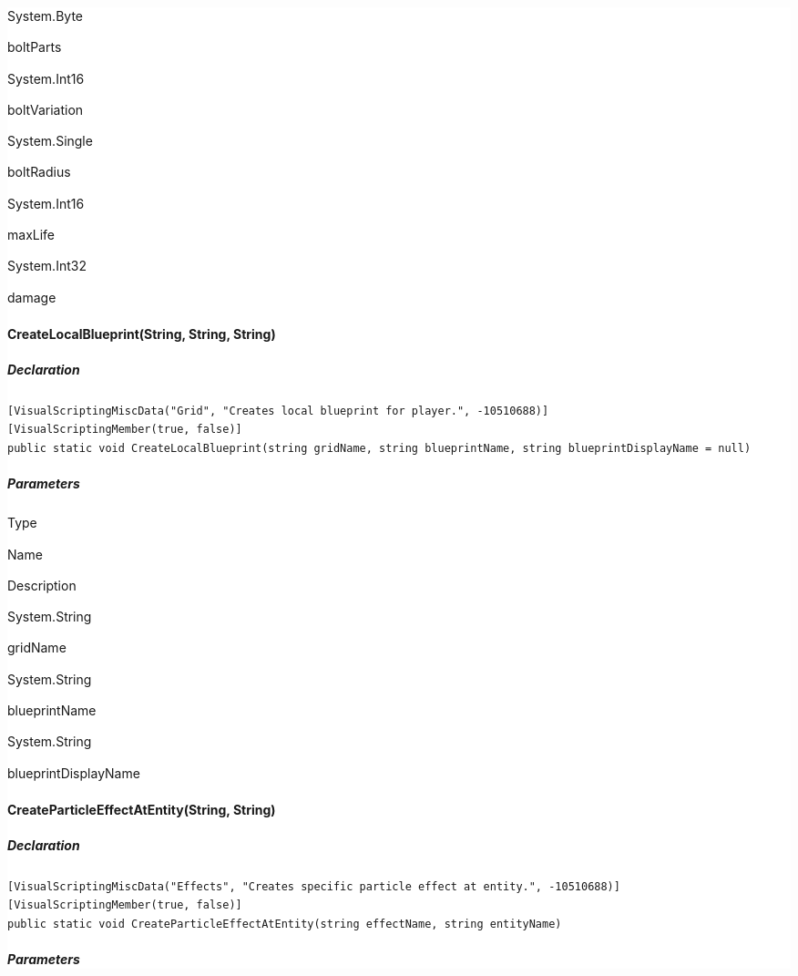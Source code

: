 System.Byte

boltParts

System.Int16

boltVariation

System.Single

boltRadius

System.Int16

maxLife

System.Int32

damage

#### CreateLocalBlueprint(String, String, String)

##### Declaration

```
[VisualScriptingMiscData("Grid", "Creates local blueprint for player.", -10510688)]
[VisualScriptingMember(true, false)]
public static void CreateLocalBlueprint(string gridName, string blueprintName, string blueprintDisplayName = null)
```

##### Parameters

Type

Name

Description

System.String

gridName

System.String

blueprintName

System.String

blueprintDisplayName

#### CreateParticleEffectAtEntity(String, String)

##### Declaration

```
[VisualScriptingMiscData("Effects", "Creates specific particle effect at entity.", -10510688)]
[VisualScriptingMember(true, false)]
public static void CreateParticleEffectAtEntity(string effectName, string entityName)
```

##### Parameters
